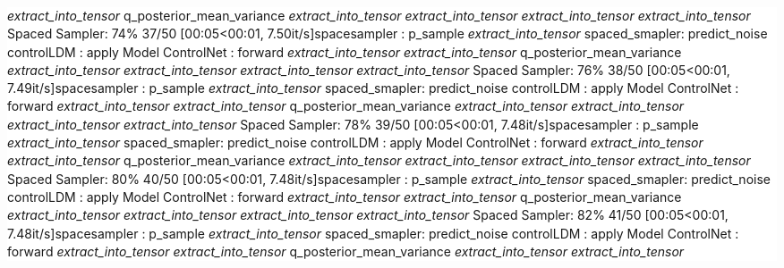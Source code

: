 _extract_into_tensor_
q_posterior_mean_variance
_extract_into_tensor_
_extract_into_tensor_
_extract_into_tensor_
_extract_into_tensor_
Spaced Sampler:  74% 37/50 [00:05<00:01,  7.50it/s]spacesampler  :  p_sample
_extract_into_tensor_
spaced_smapler: predict_noise
controlLDM :  apply Model 
ControlNet :  forward 
_extract_into_tensor_
_extract_into_tensor_
q_posterior_mean_variance
_extract_into_tensor_
_extract_into_tensor_
_extract_into_tensor_
_extract_into_tensor_
Spaced Sampler:  76% 38/50 [00:05<00:01,  7.49it/s]spacesampler  :  p_sample
_extract_into_tensor_
spaced_smapler: predict_noise
controlLDM :  apply Model 
ControlNet :  forward 
_extract_into_tensor_
_extract_into_tensor_
q_posterior_mean_variance
_extract_into_tensor_
_extract_into_tensor_
_extract_into_tensor_
_extract_into_tensor_
Spaced Sampler:  78% 39/50 [00:05<00:01,  7.48it/s]spacesampler  :  p_sample
_extract_into_tensor_
spaced_smapler: predict_noise
controlLDM :  apply Model 
ControlNet :  forward 
_extract_into_tensor_
_extract_into_tensor_
q_posterior_mean_variance
_extract_into_tensor_
_extract_into_tensor_
_extract_into_tensor_
_extract_into_tensor_
Spaced Sampler:  80% 40/50 [00:05<00:01,  7.48it/s]spacesampler  :  p_sample
_extract_into_tensor_
spaced_smapler: predict_noise
controlLDM :  apply Model 
ControlNet :  forward 
_extract_into_tensor_
_extract_into_tensor_
q_posterior_mean_variance
_extract_into_tensor_
_extract_into_tensor_
_extract_into_tensor_
_extract_into_tensor_
Spaced Sampler:  82% 41/50 [00:05<00:01,  7.48it/s]spacesampler  :  p_sample
_extract_into_tensor_
spaced_smapler: predict_noise
controlLDM :  apply Model 
ControlNet :  forward 
_extract_into_tensor_
_extract_into_tensor_
q_posterior_mean_variance
_extract_into_tensor_
_extract_into_tensor_